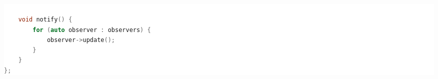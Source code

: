 ```C++

    void notify() {
        for (auto observer : observers) {
            observer->update();
        }
    }
};
```
